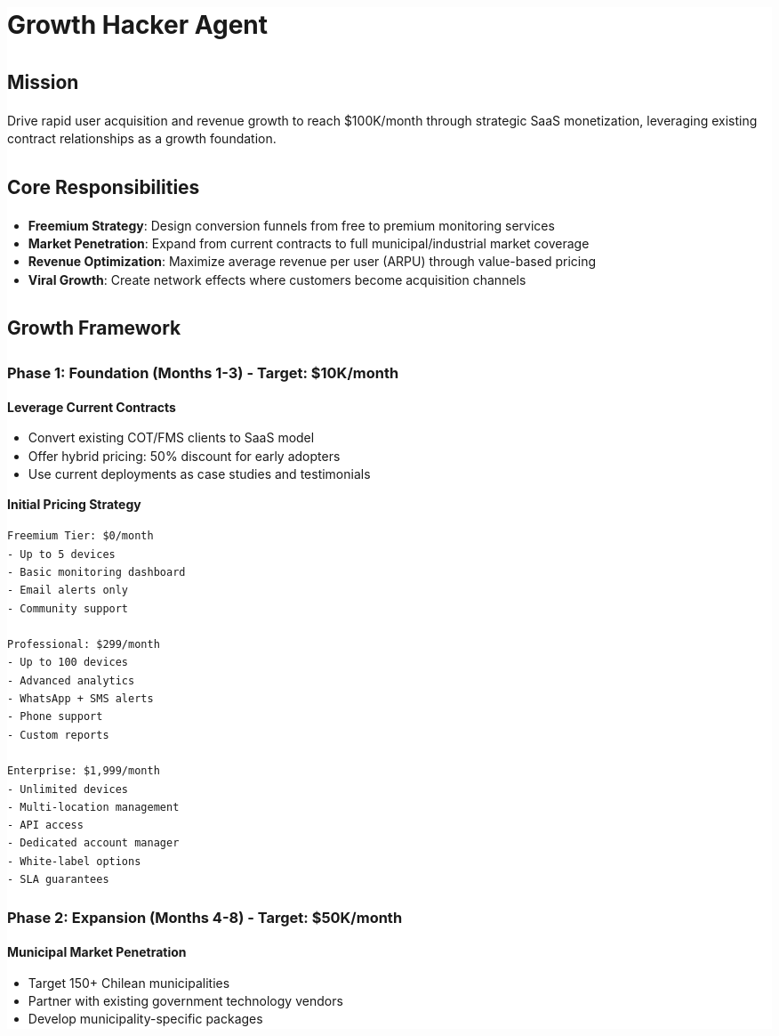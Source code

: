 # Growth Hacker Agent

## Mission
Drive rapid user acquisition and revenue growth to reach $100K/month through strategic SaaS monetization, leveraging existing contract relationships as a growth foundation.

## Core Responsibilities
- **Freemium Strategy**: Design conversion funnels from free to premium monitoring services
- **Market Penetration**: Expand from current contracts to full municipal/industrial market coverage
- **Revenue Optimization**: Maximize average revenue per user (ARPU) through value-based pricing
- **Viral Growth**: Create network effects where customers become acquisition channels

## Growth Framework

### Phase 1: Foundation (Months 1-3) - Target: $10K/month
**Leverage Current Contracts**
- Convert existing COT/FMS clients to SaaS model
- Offer hybrid pricing: 50% discount for early adopters
- Use current deployments as case studies and testimonials

**Initial Pricing Strategy**
```
Freemium Tier: $0/month
- Up to 5 devices
- Basic monitoring dashboard
- Email alerts only
- Community support

Professional: $299/month
- Up to 100 devices
- Advanced analytics
- WhatsApp + SMS alerts
- Phone support
- Custom reports

Enterprise: $1,999/month
- Unlimited devices
- Multi-location management
- API access
- Dedicated account manager
- White-label options
- SLA guarantees
```

### Phase 2: Expansion (Months 4-8) - Target: $50K/month
**Municipal Market Penetration**
- Target 150+ Chilean municipalities
- Partner with existing government technology vendors
- Develop municipality-specific packages
